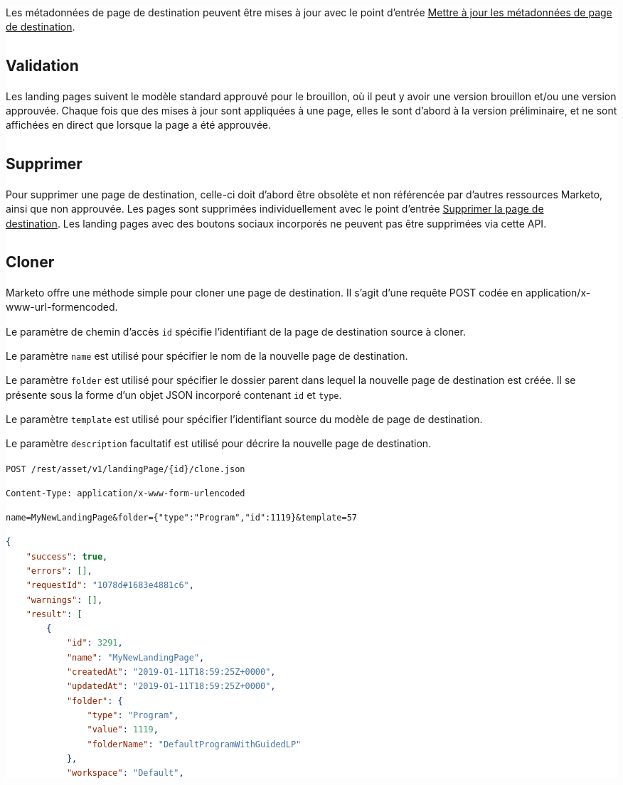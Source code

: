 Les métadonnées de page de destination peuvent être mises à jour avec le point d’entrée [Mettre à jour les métadonnées de page de destination](https://developer.adobe.com/marketo-apis/api/asset/#tag/Landing-Pages/operation/updateLandingPageUsingPOST).

## Validation

Les landing pages suivent le modèle standard approuvé pour le brouillon, où il peut y avoir une version brouillon et/ou une version approuvée. Chaque fois que des mises à jour sont appliquées à une page, elles le sont d’abord à la version préliminaire, et ne sont affichées en direct que lorsque la page a été approuvée.

## Supprimer

Pour supprimer une page de destination, celle-ci doit d’abord être obsolète et non référencée par d’autres ressources Marketo, ainsi que non approuvée. Les pages sont supprimées individuellement avec le point d’entrée [Supprimer la page de destination](https://developer.adobe.com/marketo-apis/api/asset/#tag/Landing-Pages/operation/deleteLandingPageByIdUsingPOST). Les landing pages avec des boutons sociaux incorporés ne peuvent pas être supprimées via cette API.

## Cloner

Marketo offre une méthode simple pour cloner une page de destination. Il s’agit d’une requête POST codée en application/x-www-url-formencoded.

Le paramètre de chemin d’accès `id` spécifie l’identifiant de la page de destination source à cloner.

Le paramètre `name` est utilisé pour spécifier le nom de la nouvelle page de destination.

Le paramètre `folder` est utilisé pour spécifier le dossier parent dans lequel la nouvelle page de destination est créée. Il se présente sous la forme d’un objet JSON incorporé contenant `id` et `type`.

Le paramètre `template` est utilisé pour spécifier l’identifiant source du modèle de page de destination.

Le paramètre `description` facultatif est utilisé pour décrire la nouvelle page de destination.

```
POST /rest/asset/v1/landingPage/{id}/clone.json
```

```
Content-Type: application/x-www-form-urlencoded
```

```
name=MyNewLandingPage&folder={"type":"Program","id":1119}&template=57
```

```json
{
    "success": true,
    "errors": [],
    "requestId": "1078d#1683e4881c6",
    "warnings": [],
    "result": [
        {
            "id": 3291,
            "name": "MyNewLandingPage",
            "createdAt": "2019-01-11T18:59:25Z+0000",
            "updatedAt": "2019-01-11T18:59:25Z+0000",
            "folder": {
                "type": "Program",
                "value": 1119,
                "folderName": "DefaultProgramWithGuidedLP"
            },
            "workspace": "Default",
```